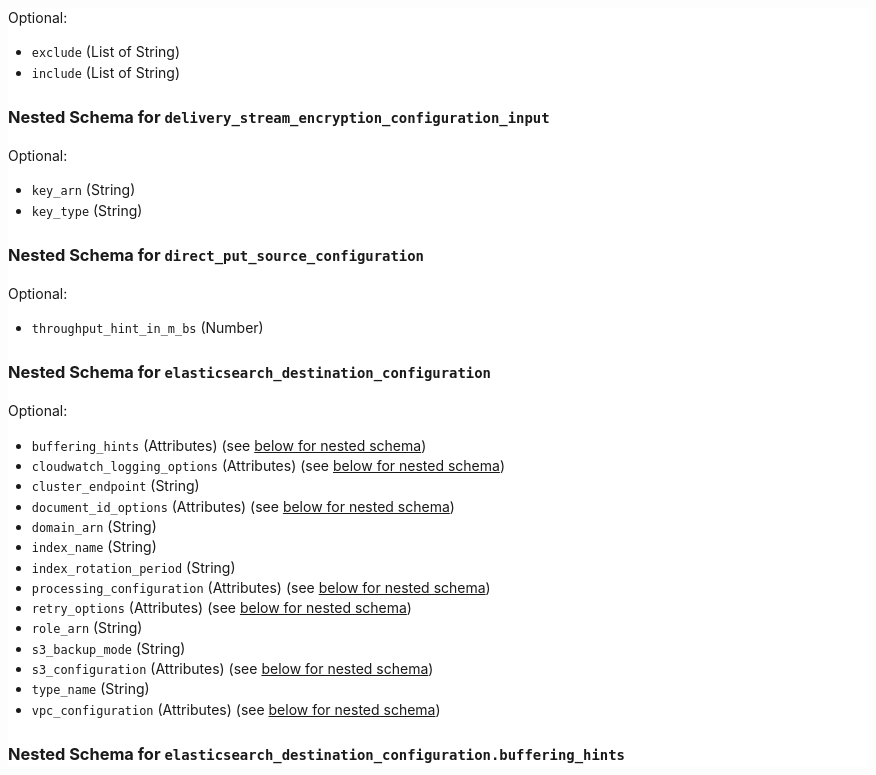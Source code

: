 Optional:

- `exclude` (List of String)
- `include` (List of String)



<a id="nestedatt--delivery_stream_encryption_configuration_input"></a>
### Nested Schema for `delivery_stream_encryption_configuration_input`

Optional:

- `key_arn` (String)
- `key_type` (String)


<a id="nestedatt--direct_put_source_configuration"></a>
### Nested Schema for `direct_put_source_configuration`

Optional:

- `throughput_hint_in_m_bs` (Number)


<a id="nestedatt--elasticsearch_destination_configuration"></a>
### Nested Schema for `elasticsearch_destination_configuration`

Optional:

- `buffering_hints` (Attributes) (see [below for nested schema](#nestedatt--elasticsearch_destination_configuration--buffering_hints))
- `cloudwatch_logging_options` (Attributes) (see [below for nested schema](#nestedatt--elasticsearch_destination_configuration--cloudwatch_logging_options))
- `cluster_endpoint` (String)
- `document_id_options` (Attributes) (see [below for nested schema](#nestedatt--elasticsearch_destination_configuration--document_id_options))
- `domain_arn` (String)
- `index_name` (String)
- `index_rotation_period` (String)
- `processing_configuration` (Attributes) (see [below for nested schema](#nestedatt--elasticsearch_destination_configuration--processing_configuration))
- `retry_options` (Attributes) (see [below for nested schema](#nestedatt--elasticsearch_destination_configuration--retry_options))
- `role_arn` (String)
- `s3_backup_mode` (String)
- `s3_configuration` (Attributes) (see [below for nested schema](#nestedatt--elasticsearch_destination_configuration--s3_configuration))
- `type_name` (String)
- `vpc_configuration` (Attributes) (see [below for nested schema](#nestedatt--elasticsearch_destination_configuration--vpc_configuration))

<a id="nestedatt--elasticsearch_destination_configuration--buffering_hints"></a>
### Nested Schema for `elasticsearch_destination_configuration.buffering_hints`

